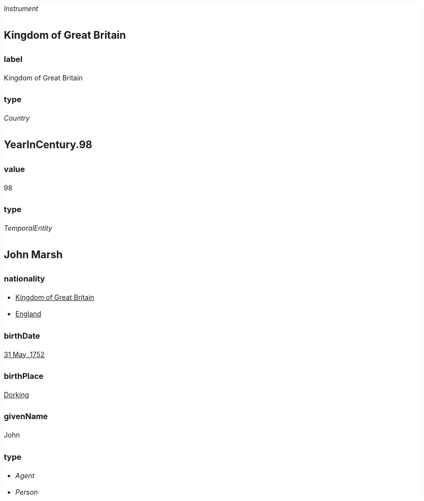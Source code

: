 
*Instrument*

## Kingdom of Great Britain

### label


Kingdom of Great Britain

### type


*Country*

## YearInCentury.98

### value


98

### type


*TemporalEntity*

## John Marsh

### nationality

 - [Kingdom of Great Britain](#Kingdom-of-Great-Britain)

 - [England](#England)

### birthDate


[31 May, 1752](#31-May-1752)

### birthPlace


[Dorking](#Dorking)

### givenName


John

### type

 - *Agent*

 - *Person*
